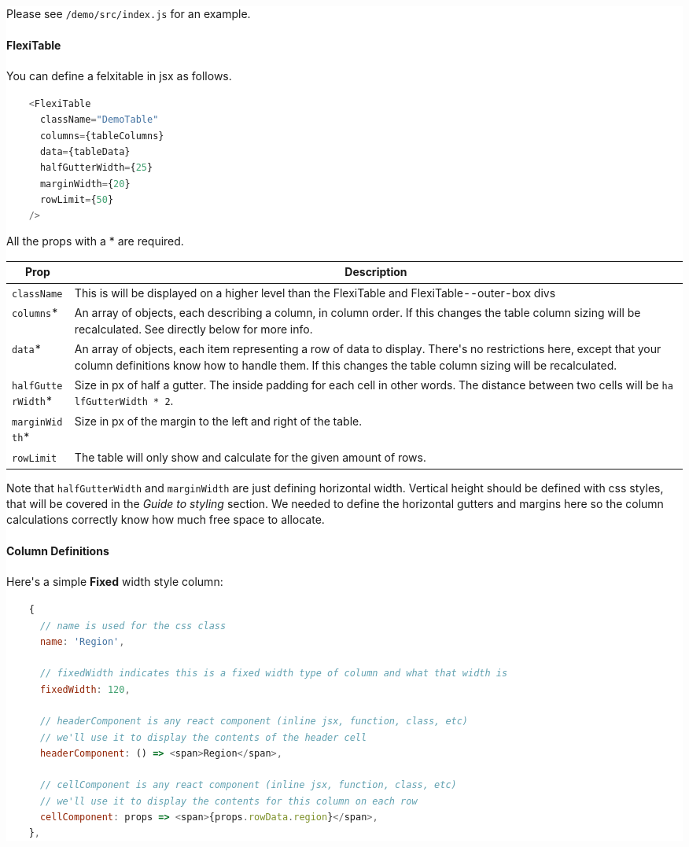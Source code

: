 Please see `/demo/src/index.js` for an example.

#### FlexiTable

You can define a felxitable in jsx as follows.

```javascript
    <FlexiTable
      className="DemoTable"
      columns={tableColumns}
      data={tableData}
      halfGutterWidth={25}
      marginWidth={20}
      rowLimit={50}
    />
```

All the props with a * are required.

| Prop | Description |
| ------ | ------ |
| `className` | This is will be displayed on a higher level than the FlexiTable and FlexiTable--outer-box divs  |
| `columns`* | An array of objects, each describing a column, in column order. If this changes the table column sizing will be recalculated. See directly below for more info. |
| `data`* | An array of objects, each item representing a row of data to display. There's no restrictions here, except that your column definitions know how to handle them. If this changes the table column sizing will be recalculated. |
| `halfGutterWidth`* | Size in px of half a gutter. The inside padding for each cell in other words. The distance between two cells will be `halfGutterWidth * 2`. |
| `marginWidth`* | Size in px of the margin to the left and right of the table. |
| `rowLimit` | The table will only show and calculate for the given amount of rows. |

Note that `halfGutterWidth` and `marginWidth` are just defining horizontal width. Vertical height should be defined with css styles, that will be covered in the *Guide to styling* section. We needed to define the horizontal gutters and margins here so the column calculations correctly know how much free space to allocate.

#### Column Definitions

Here's a simple **Fixed** width style column:

```javascript
    {
      // name is used for the css class
      name: 'Region',
      
      // fixedWidth indicates this is a fixed width type of column and what that width is
      fixedWidth: 120,
      
      // headerComponent is any react component (inline jsx, function, class, etc)
      // we'll use it to display the contents of the header cell
      headerComponent: () => <span>Region</span>,
      
      // cellComponent is any react component (inline jsx, function, class, etc)
      // we'll use it to display the contents for this column on each row
      cellComponent: props => <span>{props.rowData.region}</span>,
    },
```
